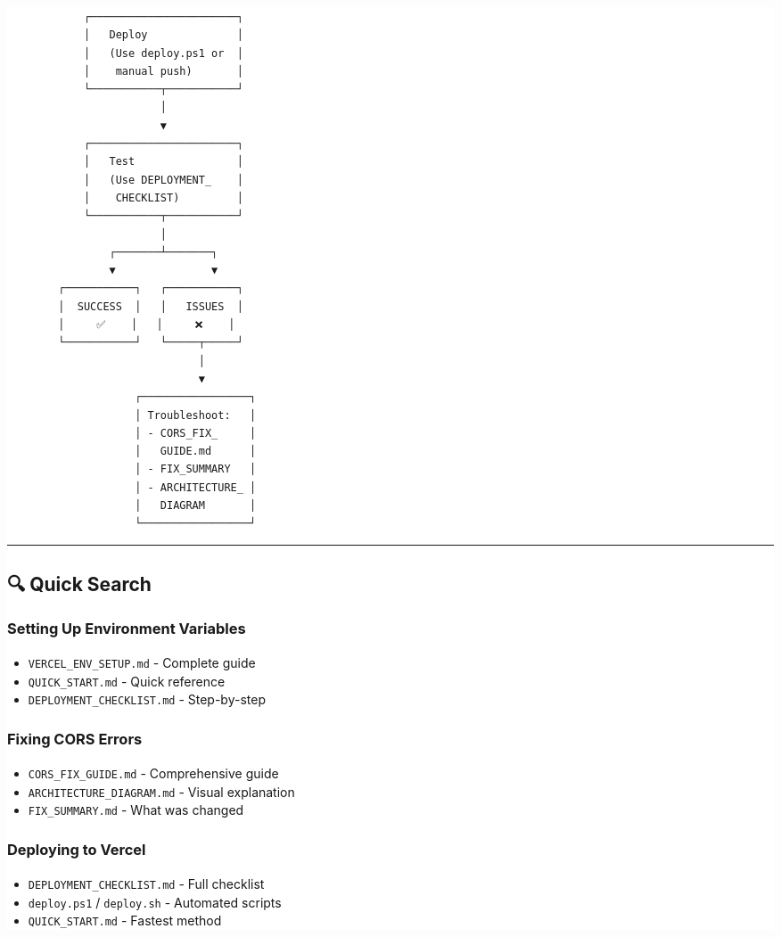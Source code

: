 ```
            ┌───────────────────────┐
            │   Deploy              │
            │   (Use deploy.ps1 or  │
            │    manual push)       │
            └───────────┬───────────┘
                        │
                        ▼
            ┌───────────────────────┐
            │   Test                │
            │   (Use DEPLOYMENT_    │
            │    CHECKLIST)         │
            └───────────┬───────────┘
                        │
                ┌───────┴───────┐
                ▼               ▼
        ┌───────────┐   ┌───────────┐
        │  SUCCESS  │   │   ISSUES  │
        │     ✅    │   │     ❌    │
        └───────────┘   └─────┬─────┘
                              │
                              ▼
                    ┌─────────────────┐
                    │ Troubleshoot:   │
                    │ - CORS_FIX_     │
                    │   GUIDE.md      │
                    │ - FIX_SUMMARY   │
                    │ - ARCHITECTURE_ │
                    │   DIAGRAM       │
                    └─────────────────┘
```

---

## 🔍 Quick Search

### Setting Up Environment Variables
- `VERCEL_ENV_SETUP.md` - Complete guide
- `QUICK_START.md` - Quick reference
- `DEPLOYMENT_CHECKLIST.md` - Step-by-step

### Fixing CORS Errors
- `CORS_FIX_GUIDE.md` - Comprehensive guide
- `ARCHITECTURE_DIAGRAM.md` - Visual explanation
- `FIX_SUMMARY.md` - What was changed

### Deploying to Vercel
- `DEPLOYMENT_CHECKLIST.md` - Full checklist
- `deploy.ps1` / `deploy.sh` - Automated scripts
- `QUICK_START.md` - Fastest method
